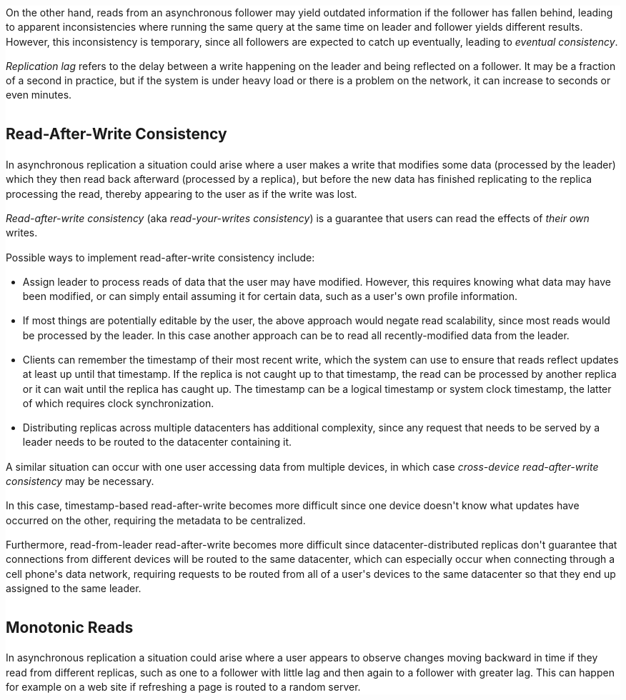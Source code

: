 On the other hand, reads from an asynchronous follower may yield outdated information if the follower has fallen behind, leading to apparent inconsistencies where running the same query at the same time on leader and follower yields different results. However, this inconsistency is temporary, since all followers are expected to catch up eventually, leading to _eventual consistency_.

_Replication lag_ refers to the delay between a write happening on the leader and being reflected on a follower. It may be a fraction of a second in practice, but if the system is under heavy load or there is a problem on the network, it can increase to seconds or even minutes.

## Read-After-Write Consistency

In asynchronous replication a situation could arise where a user makes a write that modifies some data (processed by the leader) which they then read back afterward (processed by a replica), but before the new data has finished replicating to the replica processing the read, thereby appearing to the user as if the write was lost.

_Read-after-write consistency_ (aka _read-your-writes consistency_) is a guarantee that users can read the effects of _their own_ writes.

Possible ways to implement read-after-write consistency include:

* Assign leader to process reads of data that the user may have modified. However, this requires knowing what data may have been modified, or can simply entail assuming it for certain data, such as a user's own profile information.

* If most things are potentially editable by the user, the above approach would negate read scalability, since most reads would be processed by the leader. In this case another approach can be to read all recently-modified data from the leader.

* Clients can remember the timestamp of their most recent write, which the system can use to ensure that reads reflect updates at least up until that timestamp. If the replica is not caught up to that timestamp, the read can be processed by another replica or it can wait until the replica has caught up. The timestamp can be a logical timestamp or system clock timestamp, the latter of which requires clock synchronization.

* Distributing replicas across multiple datacenters has additional complexity, since any request that needs to be served by a leader needs to be routed to the datacenter containing it.

A similar situation can occur with one user accessing data from multiple devices, in which case _cross-device read-after-write consistency_ may be necessary.

In this case, timestamp-based read-after-write becomes more difficult since one device doesn't know what updates have occurred on the other, requiring the metadata to be centralized.

Furthermore, read-from-leader read-after-write becomes more difficult since datacenter-distributed replicas don't guarantee that connections from different devices will be routed to the same datacenter, which can especially occur when connecting through a cell phone's data network, requiring requests to be routed from all of a user's devices to the same datacenter so that they end up assigned to the same leader.

## Monotonic Reads

In asynchronous replication a situation could arise where a user appears to observe changes moving backward in time if they read from different replicas, such as one to a follower with little lag and then again to a follower with greater lag. This can happen for example on a web site if refreshing a page is routed to a random server.
